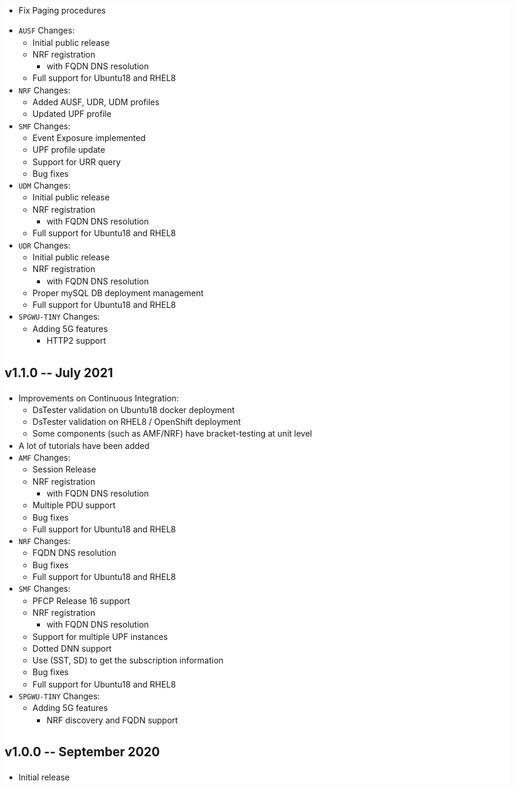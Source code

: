   - Fix Paging procedures
* `AUSF` Changes:
  - Initial public release
  - NRF registration
    - with FQDN DNS resolution
  - Full support for Ubuntu18 and RHEL8
* `NRF` Changes:
  - Added AUSF, UDR, UDM profiles
  - Updated UPF profile
* `SMF` Changes:
  - Event Exposure implemented
  - UPF profile update
  - Support for URR query
  - Bug fixes
* `UDM` Changes:
  - Initial public release
  - NRF registration
    - with FQDN DNS resolution
  - Full support for Ubuntu18 and RHEL8
* `UDR` Changes:
  - Initial public release
  - NRF registration
    - with FQDN DNS resolution
  - Proper mySQL DB deployment management
  - Full support for Ubuntu18 and RHEL8
* `SPGWU-TINY` Changes:
  - Adding 5G features
    - HTTP2 support

## v1.1.0 -- July 2021 ##

* Improvements on Continuous Integration:
  - DsTester validation on Ubuntu18 docker deployment
  - DsTester validation on RHEL8 / OpenShift deployment
  - Some components (such as AMF/NRF) have bracket-testing at unit level
* A lot of tutorials have been added
* `AMF` Changes:
  - Session Release
  - NRF registration
    - with FQDN DNS resolution
  - Multiple PDU support
  - Bug fixes
  - Full support for Ubuntu18 and RHEL8
* `NRF` Changes:
  - FQDN DNS resolution
  - Bug fixes
  - Full support for Ubuntu18 and RHEL8
* `SMF` Changes:
  - PFCP Release 16 support
  - NRF registration
    - with FQDN DNS resolution
  - Support for multiple UPF instances
  - Dotted DNN support
  - Use (SST, SD) to get the subscription information
  - Bug fixes
  - Full support for Ubuntu18 and RHEL8
* `SPGWU-TINY` Changes:
  - Adding 5G features
    - NRF discovery and FQDN support

## v1.0.0 -- September 2020 ##

* Initial release

